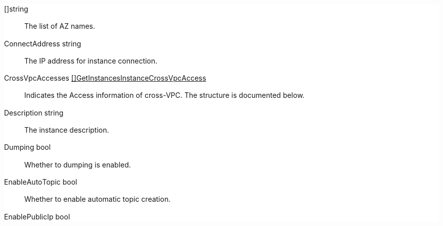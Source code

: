 </span>
        <span class="property-indicator"></span>
        <span class="property-type">[]string</span>
    </dt>
    <dd><p>The list of AZ names.</p>
</dd><dt class="property-required"
            title="Required">
        <span id="connectaddress_go">
<a data-swiftype-name="resource-property" data-swiftype-type="text" href="#connectaddress_go" style="color: inherit; text-decoration: inherit;">Connect<wbr>Address</a>
</span>
        <span class="property-indicator"></span>
        <span class="property-type">string</span>
    </dt>
    <dd><p>The IP address for instance connection.</p>
</dd><dt class="property-required"
            title="Required">
        <span id="crossvpcaccesses_go">
<a data-swiftype-name="resource-property" data-swiftype-type="text" href="#crossvpcaccesses_go" style="color: inherit; text-decoration: inherit;">Cross<wbr>Vpc<wbr>Accesses</a>
</span>
        <span class="property-indicator"></span>
        <span class="property-type"><a href="#getinstancesinstancecrossvpcaccess">[]Get<wbr>Instances<wbr>Instance<wbr>Cross<wbr>Vpc<wbr>Access</a></span>
    </dt>
    <dd><p>Indicates the Access information of cross-VPC. The structure is documented below.</p>
</dd><dt class="property-required"
            title="Required">
        <span id="description_go">
<a data-swiftype-name="resource-property" data-swiftype-type="text" href="#description_go" style="color: inherit; text-decoration: inherit;">Description</a>
</span>
        <span class="property-indicator"></span>
        <span class="property-type">string</span>
    </dt>
    <dd><p>The instance description.</p>
</dd><dt class="property-required"
            title="Required">
        <span id="dumping_go">
<a data-swiftype-name="resource-property" data-swiftype-type="text" href="#dumping_go" style="color: inherit; text-decoration: inherit;">Dumping</a>
</span>
        <span class="property-indicator"></span>
        <span class="property-type">bool</span>
    </dt>
    <dd><p>Whether to dumping is enabled.</p>
</dd><dt class="property-required"
            title="Required">
        <span id="enableautotopic_go">
<a data-swiftype-name="resource-property" data-swiftype-type="text" href="#enableautotopic_go" style="color: inherit; text-decoration: inherit;">Enable<wbr>Auto<wbr>Topic</a>
</span>
        <span class="property-indicator"></span>
        <span class="property-type">bool</span>
    </dt>
    <dd><p>Whether to enable automatic topic creation.</p>
</dd><dt class="property-required"
            title="Required">
        <span id="enablepublicip_go">
<a data-swiftype-name="resource-property" data-swiftype-type="text" href="#enablepublicip_go" style="color: inherit; text-decoration: inherit;">Enable<wbr>Public<wbr>Ip</a>
</span>
        <span class="property-indicator"></span>
        <span class="property-type">bool</span>